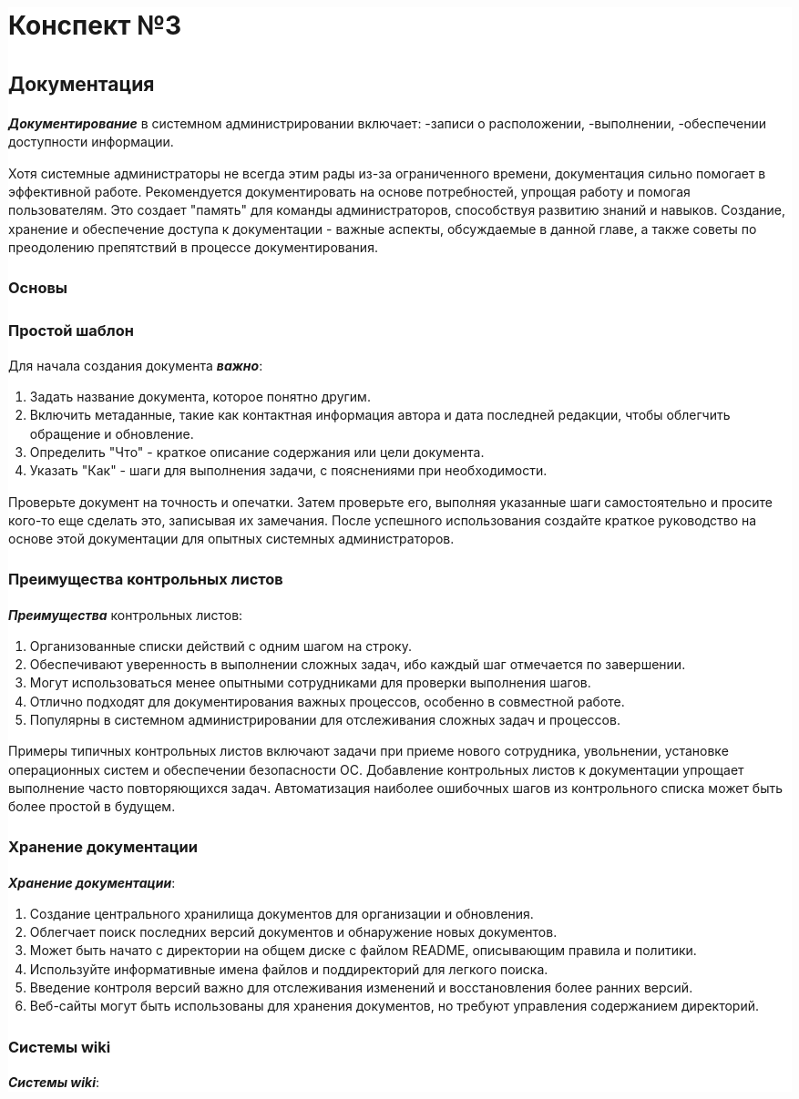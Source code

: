 # Конспект №3
## Документация
***Документирование*** в системном администрировании включает:
-записи о расположении, 
-выполнении,
-обеспечении доступности информации.
 
 Хотя системные администраторы не всегда этим рады из-за ограниченного времени, документация сильно помогает в эффективной работе. Рекомендуется документировать на основе потребностей, упрощая работу и помогая пользователям. Это создает "память" для команды администраторов, способствуя развитию знаний и навыков. Создание, хранение и обеспечение доступа к документации - важные аспекты, обсуждаемые в данной главе, а также советы по преодолению препятствий в процессе документирования.
 ### Основы
 ### Простой шаблон
 Для начала создания документа ***важно***:

1. Задать название документа, которое понятно другим.
2. Включить метаданные, такие как контактная информация автора и дата последней редакции, чтобы облегчить обращение и обновление.
3. Определить "Что" - краткое описание содержания или цели документа.
4. Указать "Как" - шаги для выполнения задачи, с пояснениями при необходимости.

Проверьте документ на точность и опечатки. Затем проверьте его, выполняя указанные шаги самостоятельно и просите кого-то еще сделать это, записывая их замечания. После успешного использования создайте краткое руководство на основе этой документации для опытных системных администраторов.
### Преимущества контрольных листов
***Преимущества*** контрольных листов:

1. Организованные списки действий с одним шагом на строку.
2. Обеспечивают уверенность в выполнении сложных задач, ибо каждый шаг отмечается по завершении.
3. Могут использоваться менее опытными сотрудниками для проверки выполнения шагов.
4. Отлично подходят для документирования важных процессов, особенно в совместной работе.
5. Популярны в системном администрировании для отслеживания сложных задач и процессов.

Примеры типичных контрольных листов включают задачи при приеме нового сотрудника, увольнении, установке операционных систем и обеспечении безопасности ОС. Добавление контрольных листов к документации упрощает выполнение часто повторяющихся задач. Автоматизация наиболее ошибочных шагов из контрольного списка может быть более простой в будущем.
### Хранение документации
***Хранение документации***:

1. Создание центрального хранилища документов для организации и обновления.
2. Облегчает поиск последних версий документов и обнаружение новых документов.
3. Может быть начато с директории на общем диске с файлом README, описывающим правила и политики.
4. Используйте информативные имена файлов и поддиректорий для легкого поиска.
5. Введение контроля версий важно для отслеживания изменений и восстановления более ранних версий.
6. Веб-сайты могут быть использованы для хранения документов, но требуют управления содержанием директорий.
### Системы wiki
***Системы wiki***:
